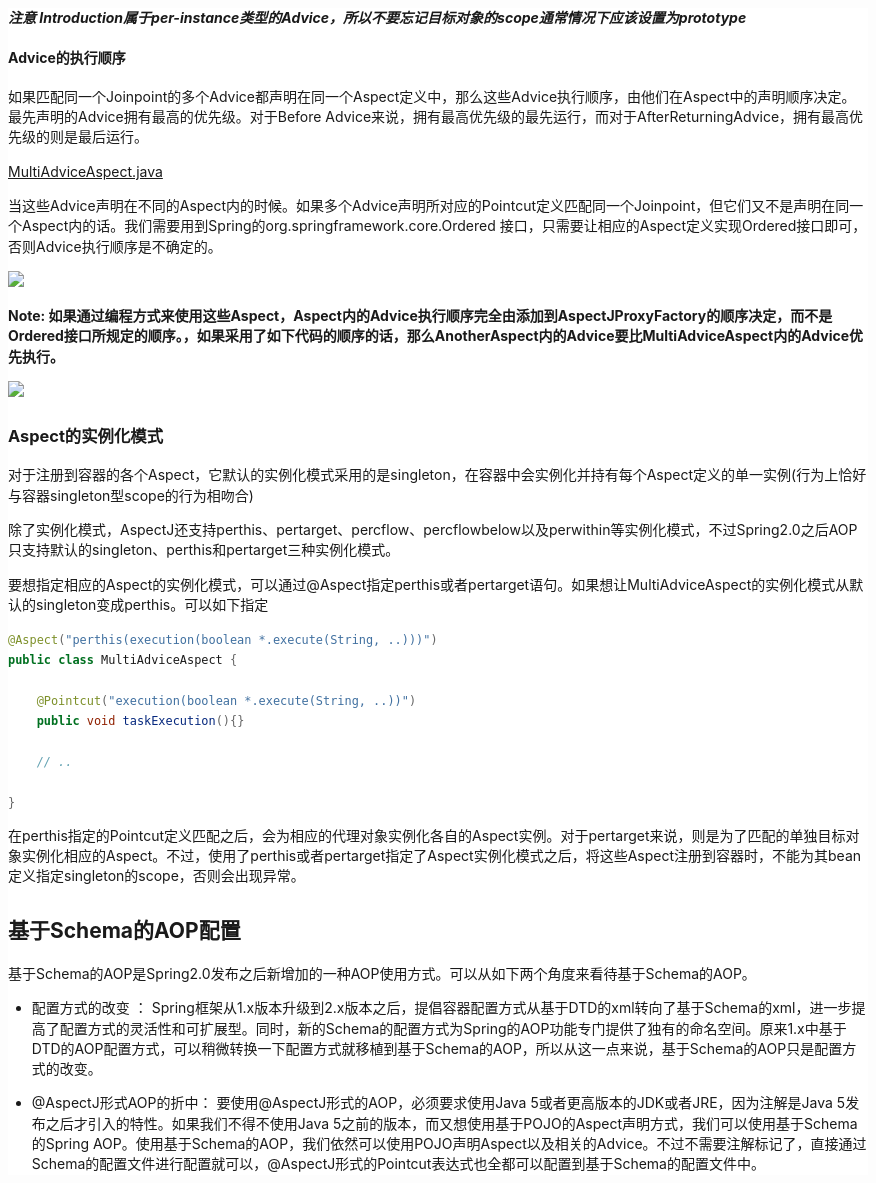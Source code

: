 ***注意 Introduction属于per-instance类型的Advice，所以不要忘记目标对象的scope通常情况下应该设置为prototype***

#### Advice的执行顺序

如果匹配同一个Joinpoint的多个Advice都声明在同一个Aspect定义中，那么这些Advice执行顺序，由他们在Aspect中的声明顺序决定。最先声明的Advice拥有最高的优先级。对于Before Advice来说，拥有最高优先级的最先运行，而对于AfterReturningAdvice，拥有最高优先级的则是最后运行。

[MultiAdviceAspect.java](https://github.com/whalefall541/spring-demysify/blob/master/src/main/java/org/springframework/mylearntest/aop2/priorityofadvice/MultiAdviceAspect.java)

当这些Advice声明在不同的Aspect内的时候。如果多个Advice声明所对应的Pointcut定义匹配同一个Joinpoint，但它们又不是声明在同一个Aspect内的话。我们需要用到Spring的org.springframework.core.Ordered 接口，只需要让相应的Aspect定义实现Ordered接口即可，否则Advice执行顺序是不确定的。

![](https://img2020.cnblogs.com/blog/2023890/202008/2023890-20200809204144554-1110300333.png)

**Note: 如果通过编程方式来使用这些Aspect，Aspect内的Advice执行顺序完全由添加到AspectJProxyFactory的顺序决定，而不是Ordered接口所规定的顺序。，如果采用了如下代码的顺序的话，那么AnotherAspect内的Advice要比MultiAdviceAspect内的Advice优先执行。**

![](https://img2020.cnblogs.com/blog/2023890/202008/2023890-20200809223356237-59292928.png)

### Aspect的实例化模式

对于注册到容器的各个Aspect，它默认的实例化模式采用的是singleton，在容器中会实例化并持有每个Aspect定义的单一实例(行为上恰好与容器singleton型scope的行为相吻合)

除了实例化模式，AspectJ还支持perthis、pertarget、percflow、percflowbelow以及perwithin等实例化模式，不过Spring2.0之后AOP只支持默认的singleton、perthis和pertarget三种实例化模式。

要想指定相应的Aspect的实例化模式，可以通过@Aspect指定perthis或者pertarget语句。如果想让MultiAdviceAspect的实例化模式从默认的singleton变成perthis。可以如下指定

```java
@Aspect("perthis(execution(boolean *.execute(String, ..)))")
public class MultiAdviceAspect {

    @Pointcut("execution(boolean *.execute(String, ..))")
    public void taskExecution(){}
    
    // ..

}
```

在perthis指定的Pointcut定义匹配之后，会为相应的代理对象实例化各自的Aspect实例。对于pertarget来说，则是为了匹配的单独目标对象实例化相应的Aspect。不过，使用了perthis或者pertarget指定了Aspect实例化模式之后，将这些Aspect注册到容器时，不能为其bean定义指定singleton的scope，否则会出现异常。

## 基于Schema的AOP配置

基于Schema的AOP是Spring2.0发布之后新增加的一种AOP使用方式。可以从如下两个角度来看待基于Schema的AOP。

* 配置方式的改变 ： Spring框架从1.x版本升级到2.x版本之后，提倡容器配置方式从基于DTD的xml转向了基于Schema的xml，进一步提高了配置方式的灵活性和可扩展型。同时，新的Schema的配置方式为Spring的AOP功能专门提供了独有的命名空间。原来1.x中基于DTD的AOP配置方式，可以稍微转换一下配置方式就移植到基于Schema的AOP，所以从这一点来说，基于Schema的AOP只是配置方式的改变。

* @AspectJ形式AOP的折中： 要使用@AspectJ形式的AOP，必须要求使用Java 5或者更高版本的JDK或者JRE，因为注解是Java 5发布之后才引入的特性。如果我们不得不使用Java 5之前的版本，而又想使用基于POJO的Aspect声明方式，我们可以使用基于Schema的Spring AOP。使用基于Schema的AOP，我们依然可以使用POJO声明Aspect以及相关的Advice。不过不需要注解标记了，直接通过Schema的配置文件进行配置就可以，@AspectJ形式的Pointcut表达式也全都可以配置到基于Schema的配置文件中。
